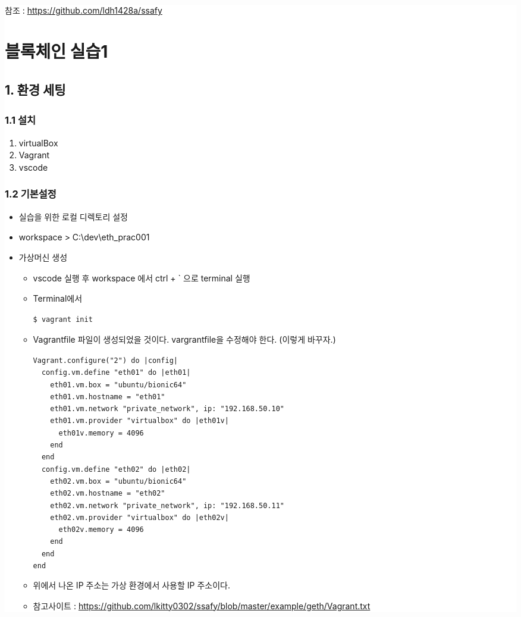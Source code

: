 참조 : https://github.com/ldh1428a/ssafy

# 블록체인 실습1

## 1. 환경 세팅

### 1.1 설치

1. virtualBox
2. Vagrant
3. vscode

### 1.2 기본설정

- 실습을 위한 로컬 디렉토리 설정
  
- workspace > C:\dev\eth_prac001
  
- 가상머신 생성

  - vscode 실행 후 workspace 에서 ctrl + ` 으로 terminal 실행

  - Terminal에서

    ```
    $ vagrant init
    ```

  - Vagrantfile 파일이 생성되었을 것이다. vargrantfile을 수정해야 한다. (이렇게 바꾸자.)

    ```
    Vagrant.configure("2") do |config|
      config.vm.define "eth01" do |eth01|
        eth01.vm.box = "ubuntu/bionic64"
        eth01.vm.hostname = "eth01"
        eth01.vm.network "private_network", ip: "192.168.50.10"
        eth01.vm.provider "virtualbox" do |eth01v|
          eth01v.memory = 4096
        end
      end
      config.vm.define "eth02" do |eth02|
        eth02.vm.box = "ubuntu/bionic64"
        eth02.vm.hostname = "eth02"
        eth02.vm.network "private_network", ip: "192.168.50.11"
        eth02.vm.provider "virtualbox" do |eth02v|
          eth02v.memory = 4096
        end
      end
    end
    ```

  - 위에서 나온 IP 주소는 가상 환경에서 사용할 IP 주소이다.

  - 참고사이트 : <https://github.com/lkitty0302/ssafy/blob/master/example/geth/Vagrant.txt>
